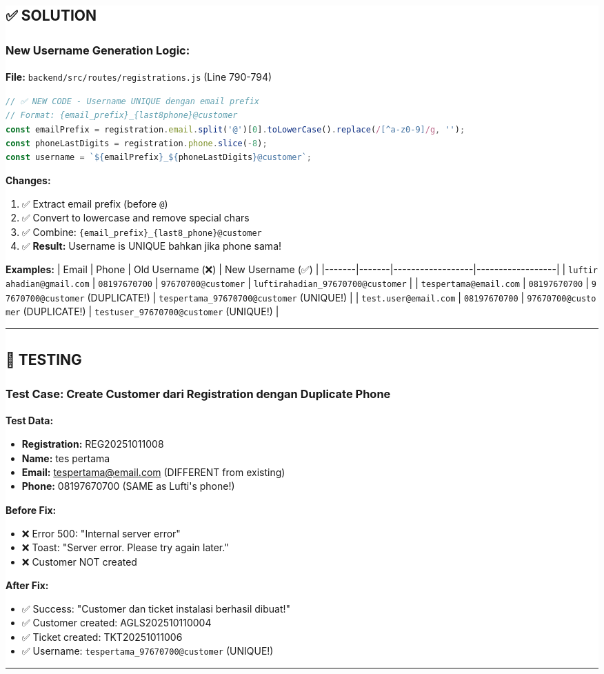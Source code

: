 
## ✅ **SOLUTION**

### **New Username Generation Logic:**

**File:** `backend/src/routes/registrations.js` (Line 790-794)

```javascript
// ✅ NEW CODE - Username UNIQUE dengan email prefix
// Format: {email_prefix}_{last8phone}@customer
const emailPrefix = registration.email.split('@')[0].toLowerCase().replace(/[^a-z0-9]/g, '');
const phoneLastDigits = registration.phone.slice(-8);
const username = `${emailPrefix}_${phoneLastDigits}@customer`;
```

**Changes:**
1. ✅ Extract email prefix (before `@`)
2. ✅ Convert to lowercase and remove special chars
3. ✅ Combine: `{email_prefix}_{last8_phone}@customer`
4. ✅ **Result:** Username is UNIQUE bahkan jika phone sama!

**Examples:**
| Email | Phone | Old Username (❌) | New Username (✅) |
|-------|-------|------------------|------------------|
| `luftirahadian@gmail.com` | `08197670700` | `97670700@customer` | `luftirahadian_97670700@customer` |
| `tespertama@email.com` | `08197670700` | `97670700@customer` (DUPLICATE!) | `tespertama_97670700@customer` (UNIQUE!) |
| `test.user@email.com` | `08197670700` | `97670700@customer` (DUPLICATE!) | `testuser_97670700@customer` (UNIQUE!) |

---

## 🧪 **TESTING**

### **Test Case: Create Customer dari Registration dengan Duplicate Phone**

**Test Data:**
- **Registration:** REG20251011008
- **Name:** tes pertama
- **Email:** tespertama@email.com (DIFFERENT from existing)
- **Phone:** 08197670700 (SAME as Lufti's phone!)

**Before Fix:**
- ❌ Error 500: "Internal server error"
- ❌ Toast: "Server error. Please try again later."
- ❌ Customer NOT created

**After Fix:**
- ✅ Success: "Customer dan ticket instalasi berhasil dibuat!"
- ✅ Customer created: AGLS202510110004
- ✅ Ticket created: TKT20251011006
- ✅ Username: `tespertama_97670700@customer` (UNIQUE!)

---